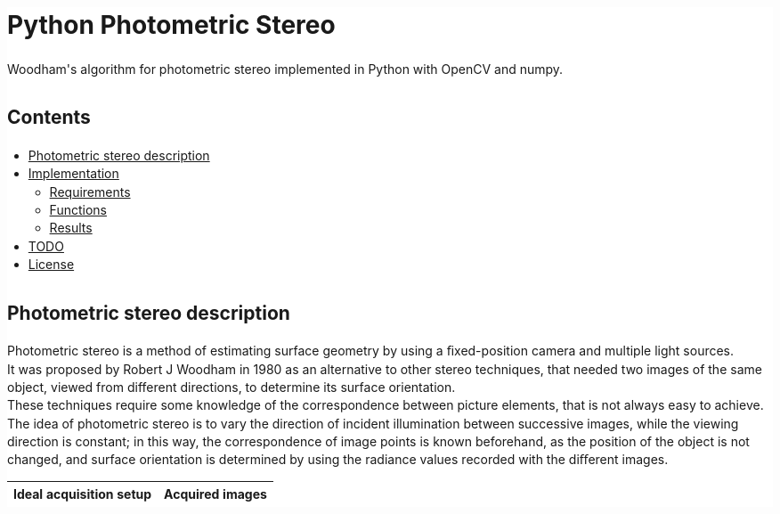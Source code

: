 # Python Photometric Stereo

Woodham's algorithm for photometric stereo implemented in Python with OpenCV and numpy.  

## Contents

- [Photometric stereo description](#photometric-stereo-description)
- [Implementation](#implementation)
    - [Requirements](#requirements)
    - [Functions](#functions)
    - [Results](#results)
- [TODO](#todo)
- [License](#license)

## Photometric stereo description

Photometric stereo is a method of estimating surface geometry by using a ﬁxed-position camera and multiple light sources.  
It was proposed by Robert J Woodham in 1980 as an alternative to other stereo techniques, 
that needed two images of the same object, viewed from different directions, to determine its surface orientation.  
These techniques require some knowledge of the correspondence between picture elements, that is not always easy to achieve.  
The idea of photometric stereo is to vary the direction of incident illumination between successive images, while the viewing direction is constant;
in this way, the correspondence of image points is known beforehand, as the position of the object is not changed, and surface orientation is determined by using the radiance values recorded with the diﬀerent images.

<div>

Ideal acquisition setup                              |  Acquired images
:---------------------------------------------------:|:---------------------------------------------------: